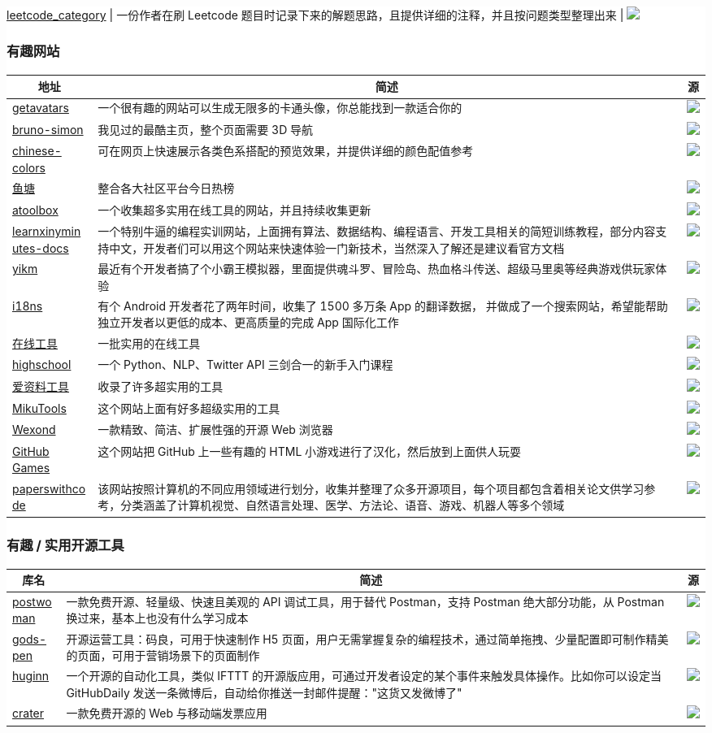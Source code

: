 [leetcode_category](https://github.com/xiaoylu/leetcode_category) | 一份作者在刷 Leetcode 题目时记录下来的解题思路，且提供详细的注释，并且按问题类型整理出来 | [![](https://raw.githubusercontent.com/GitHubDaily/GitHubDaily/master/assets/sina_logo.png)](https://weibo.com/5722964389/ImSGzcOCc)

### 有趣网站

地址 | 简述 | 源
---- | ----- | -----
[getavatars](https://getavatars.app/) | 一个很有趣的网站可以生成无限多的卡通头像，你总能找到一款适合你的 | [![](https://raw.githubusercontent.com/GitHubDaily/GitHubDaily/master/assets/sina_logo.png)](https://weibo.com/5722964389/IeI4DmAMN)
[bruno-simon](https://bruno-simon.com/) | 我见过的最酷主页，整个页面需要 3D 导航 | [![](https://raw.githubusercontent.com/GitHubDaily/GitHubDaily/master/assets/sina_logo.png)](https://weibo.com/5722964389/Idllq35Wi)
[chinese-colors](https://github.com/zerosoul/chinese-colors) | 可在网页上快速展示各类色系搭配的预览效果，并提供详细的颜色配值参考 | [![](https://raw.githubusercontent.com/GitHubDaily/GitHubDaily/master/assets/sina_logo.png)](https://weibo.com/5722964389/I6ifNowOG)
[鱼塘](https://tophub.fun/main/home/hot) | 整合各大社区平台今日热榜 | [![](https://raw.githubusercontent.com/GitHubDaily/GitHubDaily/master/assets/sina_logo.png)](https://weibo.com/5722964389/)
[atoolbox](http://www.atoolbox.net/) | 一个收集超多实用在线工具的网站，并且持续收集更新 | [![](https://raw.githubusercontent.com/GitHubDaily/GitHubDaily/master/assets/sina_logo.png)](https://weibo.com/5722964389/HuIStoDVa)
[learnxinyminutes-docs](https://learnxinyminutes.com/) | 一个特别牛逼的编程实训网站，上面拥有算法、数据结构、编程语言、开发工具相关的简短训练教程，部分内容支持中文，开发者们可以用这个网站来快速体验一门新技术，当然深入了解还是建议看官方文档 | [![](https://raw.githubusercontent.com/GitHubDaily/GitHubDaily/master/assets/sina_logo.png)](https://weibo.com/5722964389/HtwzEsYsb)
[yikm](https://www.yikm.net/) | 最近有个开发者搞了个小霸王模拟器，里面提供魂斗罗、冒险岛、热血格斗传送、超级马里奥等经典游戏供玩家体验 | [![](https://raw.githubusercontent.com/GitHubDaily/GitHubDaily/master/assets/sina_logo.png)](https://weibo.com/5722964389/HsUVzlhuC)
[i18ns](https://i18ns.com/) | 有个 Android 开发者花了两年时间，收集了 1500 多万条 App 的翻译数据， 并做成了一个搜索网站，希望能帮助独立开发者以更低的成本、更高质量的完成 App 国际化工作 | [![](https://raw.githubusercontent.com/GitHubDaily/GitHubDaily/master/assets/sina_logo.png)](https://weibo.com/5722964389/HsAHl4qLD)
[在线工具](https://tool.lu/) | 一批实用的在线工具 | [![](https://raw.githubusercontent.com/GitHubDaily/GitHubDaily/master/assets/sina_logo.png)](https://weibo.com/5722964389/HrPmGt25u)
[highschool](http://socialmedia-class.org/highschool.html) | 一个 Python、NLP、Twitter API 三剑合一的新手入门课程 | [![](https://raw.githubusercontent.com/GitHubDaily/GitHubDaily/master/assets/sina_logo.png)](https://weibo.com/5722964389/HrwU3360C)
[爱资料工具](https://www.toolnb.com/) | 收录了许多超实用的工具 | [![](https://raw.githubusercontent.com/GitHubDaily/GitHubDaily/master/assets/sina_logo.png)](https://weibo.com/5722964389/Hrn5cfIgy)
[MikuTools](https://tools.miku.ac/) | 这个网站上面有好多超级实用的工具 | [![](https://raw.githubusercontent.com/GitHubDaily/GitHubDaily/master/assets/sina_logo.png)](https://weibo.com/5722964389/HqsUz3m4Q)
[Wexond](https://wexond.net/) | 一款精致、简洁、扩展性强的开源 Web 浏览器 | [![](https://raw.githubusercontent.com/GitHubDaily/GitHubDaily/master/assets/sina_logo.png)](https://weibo.com/5722964389/Hqj5IxIby)
[GitHub Games](https://likexia.gitee.io/game/index.html#/) | 这个网站把 GitHub 上一些有趣的 HTML 小游戏进行了汉化，然后放到上面供人玩耍 | [![](https://raw.githubusercontent.com/GitHubDaily/GitHubDaily/master/assets/sina_logo.png)](https://weibo.com/5722964389/Hn77ibjWI)
[paperswithcode](https://paperswithcode.com/) | 该网站按照计算机的不同应用领域进行划分，收集并整理了众多开源项目，每个项目都包含着相关论文供学习参考，分类涵盖了计算机视觉、自然语言处理、医学、方法论、语音、游戏、机器人等多个领域 | [![](https://raw.githubusercontent.com/GitHubDaily/GitHubDaily/master/assets/sina_logo.png)](https://weibo.com/5722964389/HgKJR1s9z)

### 有趣 / 实用开源工具

库名 | 简述 | 源
---- | ----- | -----
[postwoman](https://github.com/liyasthomas/postwoman) | 一款免费开源、轻量级、快速且美观的 API 调试工具，用于替代 Postman，支持 Postman 绝大部分功能，从 Postman 换过来，基本上也没有什么学习成本 | [![](https://raw.githubusercontent.com/GitHubDaily/GitHubDaily/master/assets/sina_logo.png)](https://weibo.com/5722964389/Imd32rEJE)
[gods-pen](https://github.com/ymm-tech/gods-pen) | 开源运营工具：码良，可用于快速制作 H5 页面，用户无需掌握复杂的编程技术，通过简单拖拽、少量配置即可制作精美的页面，可用于营销场景下的页面制作 | [![](https://raw.githubusercontent.com/GitHubDaily/GitHubDaily/master/assets/sina_logo.png)](https://weibo.com/5722964389/IkZD4xp8t)
[huginn](https://github.com/huginn/huginn) | 一个开源的自动化工具，类似 IFTTT 的开源版应用，可通过开发者设定的某个事件来触发具体操作。比如你可以设定当 GitHubDaily 发送一条微博后，自动给你推送一封邮件提醒："这货又发微博了" | [![](https://raw.githubusercontent.com/GitHubDaily/GitHubDaily/master/assets/sina_logo.png)](https://weibo.com/5722964389/IkMhdyx5S)
[crater](https://github.com/bytefury/crater) | 一款免费开源的 Web 与移动端发票应用 | [![](https://raw.githubusercontent.com/GitHubDaily/GitHubDaily/master/assets/sina_logo.png)](https://weibo.com/5722964389/IkxlzEVBF)